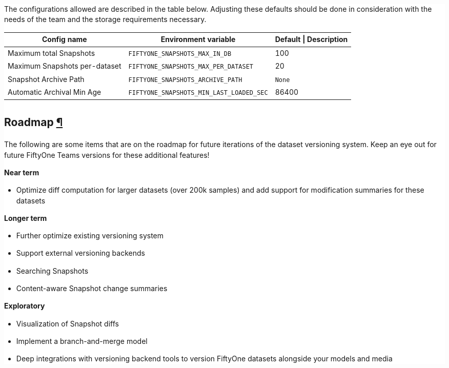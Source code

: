 The configurations allowed are described in the table below. Adjusting these
defaults should be done in consideration with the needs of the team and the
storage requirements necessary.

| Config name | Environment variable | Default \| Description |
| --- | --- | --- |
| Maximum total Snapshots | `FIFTYONE_SNAPSHOTS_MAX_IN_DB` | 100 | The max total number of Snapshots allowed at once. -1 for no limit. If this<br>limit is exceeded then automatic archival is triggered if enabled,<br>otherwise an error is raised. |
| Maximum Snapshots per-dataset | `FIFTYONE_SNAPSHOTS_MAX_PER_DATASET` | 20 | The max number of Snapshots allowed per dataset. -1 for no limit. If this<br>limit is exceeded then automatic archival is triggered if enabled,<br>otherwise an error is raised. |
| Snapshot Archive Path | `FIFTYONE_SNAPSHOTS_ARCHIVE_PATH` | `None` | Full path to network-mounted file system or a cloud storage path to use for<br>snapshot archive storage. The default `None` means archival is disabled. |
| Automatic Archival Min Age | `FIFTYONE_SNAPSHOTS_MIN_LAST_LOADED_SEC` | 86400 | The minimum last-loaded age in seconds (as defined by `now-last_loaded_at`<br>) a snapshot must meet to be considered for automatic archival. This limit<br>is intended to help curtail automatic archival of a snapshot a user is<br>actively working with. The default value is 1 day. |

## Roadmap [¶](\#roadmap "Permalink to this headline")

The following are some items that are on the roadmap for future iterations
of the dataset versioning system. Keep an eye out for future FiftyOne Teams
versions for these additional features!

**Near term**

- Optimize diff computation for larger datasets (over 200k samples) and add
support for modification summaries for these datasets

**Longer term**

- Further optimize existing versioning system

- Support external versioning backends

- Searching Snapshots

- Content-aware Snapshot change summaries

**Exploratory**

- Visualization of Snapshot diffs

- Implement a branch-and-merge model

- Deep integrations with versioning backend tools to version FiftyOne
datasets alongside your models and media
